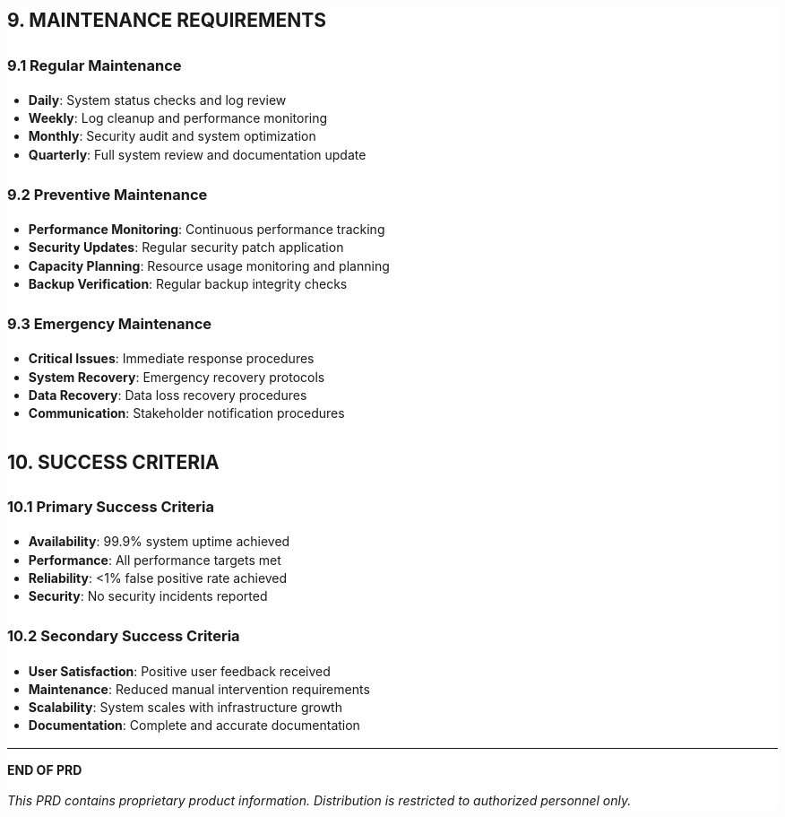 ## 9. MAINTENANCE REQUIREMENTS

### 9.1 Regular Maintenance
- **Daily**: System status checks and log review
- **Weekly**: Log cleanup and performance monitoring
- **Monthly**: Security audit and system optimization
- **Quarterly**: Full system review and documentation update

### 9.2 Preventive Maintenance
- **Performance Monitoring**: Continuous performance tracking
- **Security Updates**: Regular security patch application
- **Capacity Planning**: Resource usage monitoring and planning
- **Backup Verification**: Regular backup integrity checks

### 9.3 Emergency Maintenance
- **Critical Issues**: Immediate response procedures
- **System Recovery**: Emergency recovery protocols
- **Data Recovery**: Data loss recovery procedures
- **Communication**: Stakeholder notification procedures

## 10. SUCCESS CRITERIA

### 10.1 Primary Success Criteria
- **Availability**: 99.9% system uptime achieved
- **Performance**: All performance targets met
- **Reliability**: <1% false positive rate achieved
- **Security**: No security incidents reported

### 10.2 Secondary Success Criteria
- **User Satisfaction**: Positive user feedback received
- **Maintenance**: Reduced manual intervention requirements
- **Scalability**: System scales with infrastructure growth
- **Documentation**: Complete and accurate documentation

---

**END OF PRD**

*This PRD contains proprietary product information. Distribution is restricted to authorized personnel only.*
